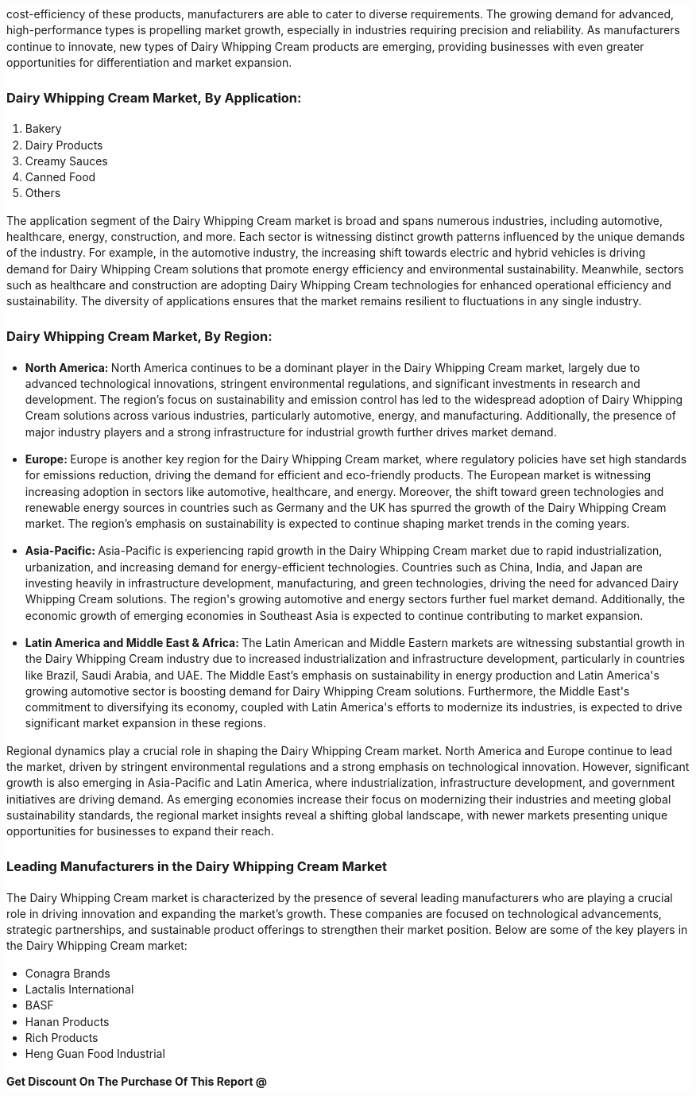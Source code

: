 cost-efficiency of these products, manufacturers are able to cater to diverse requirements. The growing demand for advanced, high-performance types is propelling market growth, especially in industries requiring precision and reliability. As manufacturers continue to innovate, new types of Dairy Whipping Cream products are emerging, providing businesses with even greater opportunities for differentiation and market expansion.</p><h3>Dairy Whipping Cream Market,&nbsp;By Application:</h3><ol><li>Bakery<li> Dairy Products<li> Creamy Sauces<li> Canned Food<li> Others</li></ol><p>The application segment of the Dairy Whipping Cream market is broad and spans numerous industries, including automotive, healthcare, energy, construction, and more. Each sector is witnessing distinct growth patterns influenced by the unique demands of the industry. For example, in the automotive industry, the increasing shift towards electric and hybrid vehicles is driving demand for Dairy Whipping Cream solutions that promote energy efficiency and environmental sustainability. Meanwhile, sectors such as healthcare and construction are adopting Dairy Whipping Cream technologies for enhanced operational efficiency and sustainability. The diversity of applications ensures that the market remains resilient to fluctuations in any single industry.</p><h3>Dairy Whipping Cream Market, By Region:</h3><ul><li><p><strong>North America:&nbsp;</strong>North America continues to be a dominant player in the Dairy Whipping Cream market, largely due to advanced technological innovations, stringent environmental regulations, and significant investments in research and development. The region&rsquo;s focus on sustainability and emission control has led to the widespread adoption of Dairy Whipping Cream solutions across various industries, particularly automotive, energy, and manufacturing. Additionally, the presence of major industry players and a strong infrastructure for industrial growth further drives market demand.</p></li><li><p><strong><strong>Europe:&nbsp;</strong></strong>Europe is another key region for the Dairy Whipping Cream market, where regulatory policies have set high standards for emissions reduction, driving the demand for efficient and eco-friendly products. The European market is witnessing increasing adoption in sectors like automotive, healthcare, and energy. Moreover, the shift toward green technologies and renewable energy sources in countries such as Germany and the UK has spurred the growth of the Dairy Whipping Cream market. The region&rsquo;s emphasis on sustainability is expected to continue shaping market trends in the coming years.</p></li><li><p><strong><strong>Asia-Pacific:&nbsp;</strong></strong>Asia-Pacific is experiencing rapid growth in the Dairy Whipping Cream market due to rapid industrialization, urbanization, and increasing demand for energy-efficient technologies. Countries such as China, India, and Japan are investing heavily in infrastructure development, manufacturing, and green technologies, driving the need for advanced Dairy Whipping Cream solutions. The region's growing automotive and energy sectors further fuel market demand. Additionally, the economic growth of emerging economies in Southeast Asia is expected to continue contributing to market expansion.</p></li><li><p><strong><strong>Latin America and Middle East &amp; Africa:&nbsp;</strong></strong>The Latin American and Middle Eastern markets are witnessing substantial growth in the Dairy Whipping Cream industry due to increased industrialization and infrastructure development, particularly in countries like Brazil, Saudi Arabia, and UAE. The Middle East&rsquo;s emphasis on sustainability in energy production and Latin America's growing automotive sector is boosting demand for Dairy Whipping Cream solutions. Furthermore, the Middle East's commitment to diversifying its economy, coupled with Latin America's efforts to modernize its industries, is expected to drive significant market expansion in these regions.</p></li></ul><p>Regional dynamics play a crucial role in shaping the Dairy Whipping Cream market. North America and Europe continue to lead the market, driven by stringent environmental regulations and a strong emphasis on technological innovation. However, significant growth is also emerging in Asia-Pacific and Latin America, where industrialization, infrastructure development, and government initiatives are driving demand. As emerging economies increase their focus on modernizing their industries and meeting global sustainability standards, the regional market insights reveal a shifting global landscape, with newer markets presenting unique opportunities for businesses to expand their reach.</p><h3><strong>Leading Manufacturers in the Dairy Whipping Cream Market</strong></h3><p>The Dairy Whipping Cream market is characterized by the presence of several leading manufacturers who are playing a crucial role in driving innovation and expanding the market&rsquo;s growth. These companies are focused on technological advancements, strategic partnerships, and sustainable product offerings to strengthen their market position. Below are some of the key players in the Dairy Whipping Cream market:</p></div><div class="article-main__content" data-test-id="publishing-text-block"><ul><li><span class="">Conagra Brands<li>Lactalis International<li>BASF<li>Hanan Products<li>Rich Products<li>Heng Guan Food Industrial</span></li></ul></div><div class="article-main__content" data-test-id="publishing-text-block"><p><span class="font-[700]"><strong>Get Discount On The Purchase Of This Report @</strong>